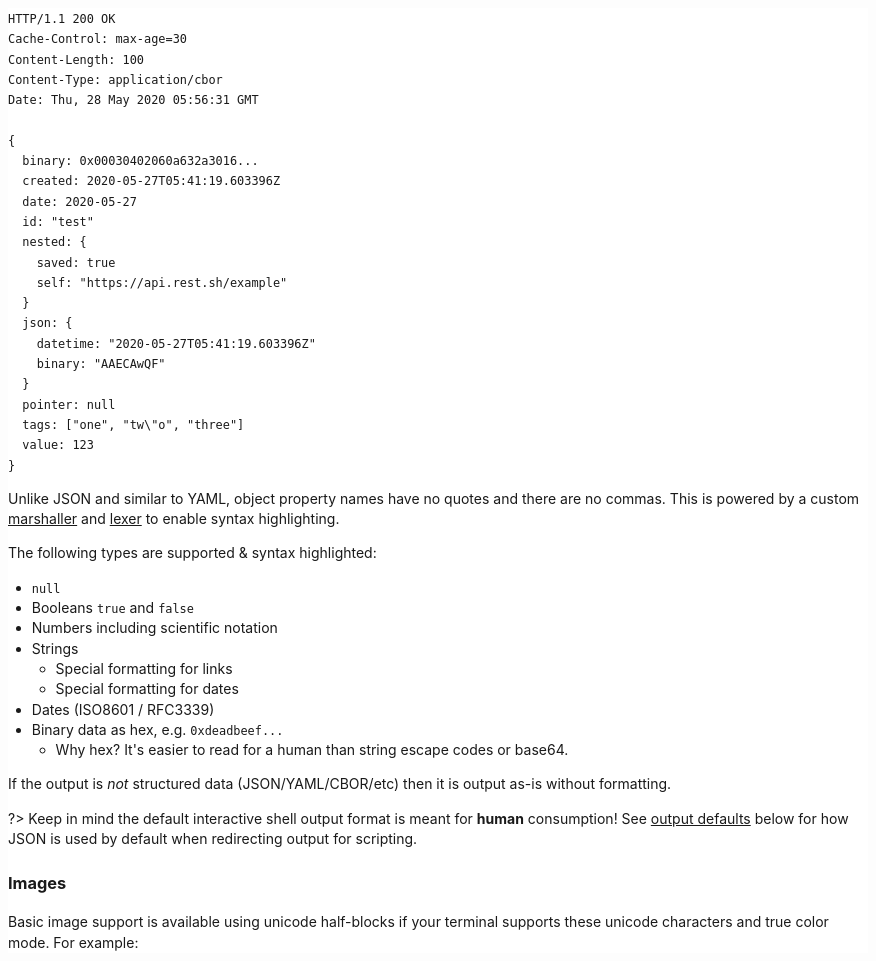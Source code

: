 ```readable
HTTP/1.1 200 OK
Cache-Control: max-age=30
Content-Length: 100
Content-Type: application/cbor
Date: Thu, 28 May 2020 05:56:31 GMT

{
  binary: 0x00030402060a632a3016...
  created: 2020-05-27T05:41:19.603396Z
  date: 2020-05-27
  id: "test"
  nested: {
    saved: true
    self: "https://api.rest.sh/example"
  }
  json: {
    datetime: "2020-05-27T05:41:19.603396Z"
    binary: "AAECAwQF"
  }
  pointer: null
  tags: ["one", "tw\"o", "three"]
  value: 123
}
```

Unlike JSON and similar to YAML, object property names have no quotes and there are no commas. This is powered by a custom [marshaller](https://github.com/danielgtaylor/restish/blob/main/cli/readable.go) and [lexer](https://github.com/danielgtaylor/restish/blob/main/cli/lexer.go) to enable syntax highlighting.

The following types are supported & syntax highlighted:

- `null`
- Booleans `true` and `false`
- Numbers including scientific notation
- Strings
  - Special formatting for links
  - Special formatting for dates
- Dates (ISO8601 / RFC3339)
- Binary data as hex, e.g. `0xdeadbeef...`
  - Why hex? It's easier to read for a human than string escape codes or base64.

If the output is _not_ structured data (JSON/YAML/CBOR/etc) then it is output as-is without formatting.

?> Keep in mind the default interactive shell output format is meant for **human** consumption! See [output defaults](#output-defaults) below for how JSON is used by default when redirecting output for scripting.

### Images

Basic image support is available using unicode half-blocks if your terminal supports these unicode characters and true color mode. For example:
